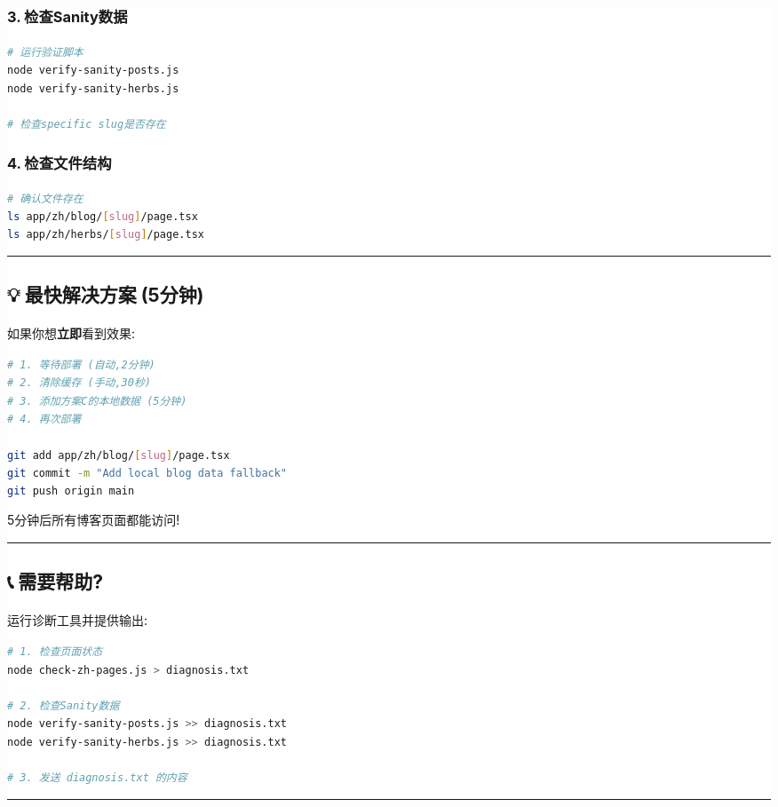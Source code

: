 ### 3. 检查Sanity数据
```bash
# 运行验证脚本
node verify-sanity-posts.js
node verify-sanity-herbs.js

# 检查specific slug是否存在
```

### 4. 检查文件结构
```bash
# 确认文件存在
ls app/zh/blog/[slug]/page.tsx
ls app/zh/herbs/[slug]/page.tsx
```

---

## 💡 最快解决方案 (5分钟)

如果你想**立即**看到效果:

```bash
# 1. 等待部署 (自动,2分钟)
# 2. 清除缓存 (手动,30秒)  
# 3. 添加方案C的本地数据 (5分钟)
# 4. 再次部署

git add app/zh/blog/[slug]/page.tsx
git commit -m "Add local blog data fallback"
git push origin main
```

5分钟后所有博客页面都能访问!

---

## 📞 需要帮助?

运行诊断工具并提供输出:

```bash
# 1. 检查页面状态
node check-zh-pages.js > diagnosis.txt

# 2. 检查Sanity数据
node verify-sanity-posts.js >> diagnosis.txt
node verify-sanity-herbs.js >> diagnosis.txt

# 3. 发送 diagnosis.txt 的内容
```

---
